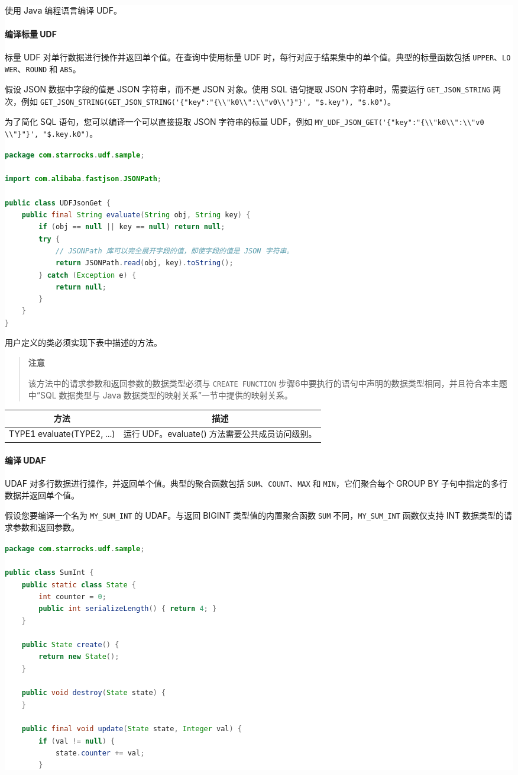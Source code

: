 使用 Java 编程语言编译 UDF。

#### 编译标量 UDF

标量 UDF 对单行数据进行操作并返回单个值。在查询中使用标量 UDF 时，每行对应于结果集中的单个值。典型的标量函数包括 `UPPER`、`LOWER`、`ROUND` 和 `ABS`。

假设 JSON 数据中字段的值是 JSON 字符串，而不是 JSON 对象。使用 SQL 语句提取 JSON 字符串时，需要运行 `GET_JSON_STRING` 两次，例如 `GET_JSON_STRING(GET_JSON_STRING('{"key":"{\\"k0\\":\\"v0\\"}"}', "$.key"), "$.k0")`。

为了简化 SQL 语句，您可以编译一个可以直接提取 JSON 字符串的标量 UDF，例如 `MY_UDF_JSON_GET('{"key":"{\\"k0\\":\\"v0\\"}"}', "$.key.k0")`。

```Java
package com.starrocks.udf.sample;

import com.alibaba.fastjson.JSONPath;

public class UDFJsonGet {
    public final String evaluate(String obj, String key) {
        if (obj == null || key == null) return null;
        try {
            // JSONPath 库可以完全展开字段的值，即使字段的值是 JSON 字符串。
            return JSONPath.read(obj, key).toString();
        } catch (Exception e) {
            return null;
        }
    }
}
```

用户定义的类必须实现下表中描述的方法。

> **注意**
>
> 该方法中的请求参数和返回参数的数据类型必须与 `CREATE FUNCTION` 步骤6中要执行的语句中声明的数据类型相同，并且符合本主题中“SQL 数据类型与 Java 数据类型的映射关系”一节中提供的映射关系。

| 方法                     | 描述                                                  |
| -------------------------- | ------------------------------------------------------------ |
| TYPE1 evaluate(TYPE2, ...) | 运行 UDF。evaluate() 方法需要公共成员访问级别。 |

#### 编译 UDAF

UDAF 对多行数据进行操作，并返回单个值。典型的聚合函数包括 `SUM`、`COUNT`、`MAX` 和 `MIN`，它们聚合每个 GROUP BY 子句中指定的多行数据并返回单个值。

假设您要编译一个名为 `MY_SUM_INT` 的 UDAF。与返回 BIGINT 类型值的内置聚合函数 `SUM` 不同，`MY_SUM_INT` 函数仅支持 INT 数据类型的请求参数和返回参数。

```Java
package com.starrocks.udf.sample;

public class SumInt {
    public static class State {
        int counter = 0;
        public int serializeLength() { return 4; }
    }

    public State create() {
        return new State();
    }

    public void destroy(State state) {
    }

    public final void update(State state, Integer val) {
        if (val != null) {
            state.counter += val;
        }
```